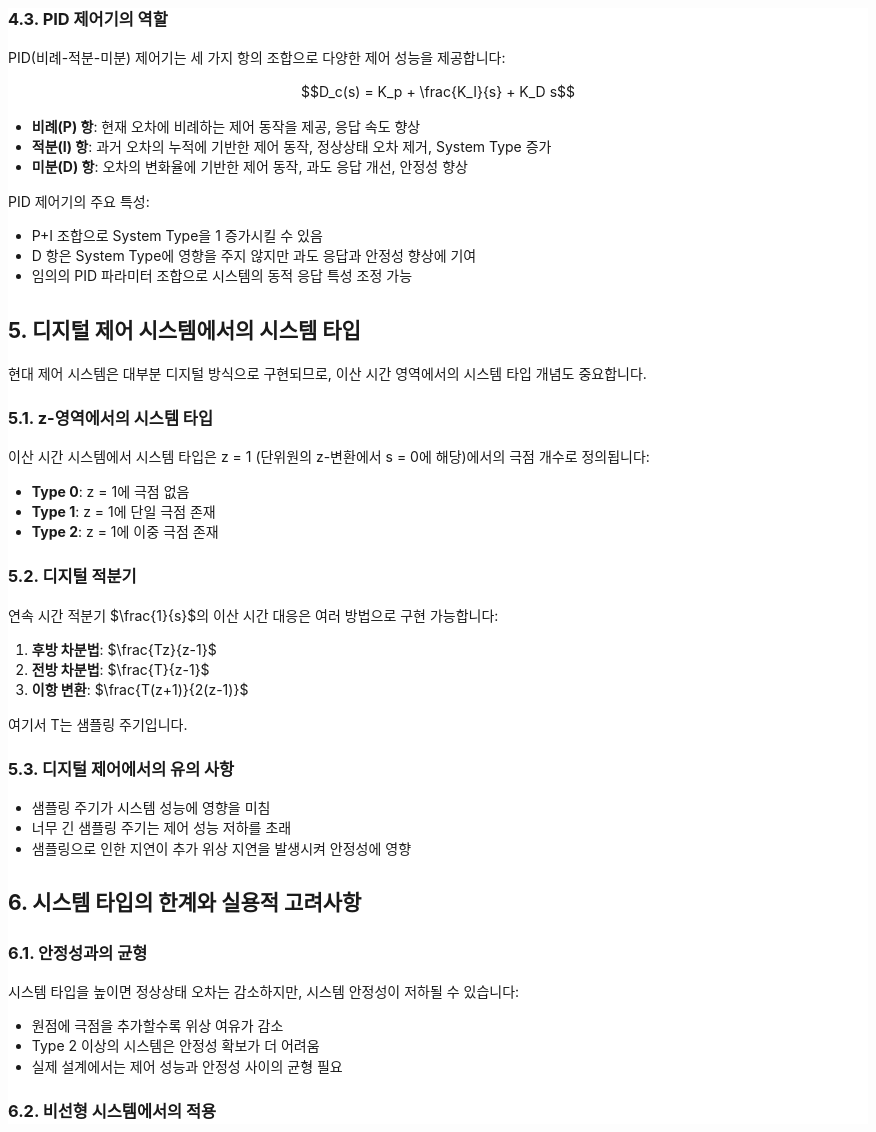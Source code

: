 ### 4.3. PID 제어기의 역할

PID(비례-적분-미분) 제어기는 세 가지 항의 조합으로 다양한 제어 성능을 제공합니다:

$$D_c(s) = K_p + \frac{K_I}{s} + K_D s$$

- **비례(P) 항**: 현재 오차에 비례하는 제어 동작을 제공, 응답 속도 향상
- **적분(I) 항**: 과거 오차의 누적에 기반한 제어 동작, 정상상태 오차 제거, System Type 증가
- **미분(D) 항**: 오차의 변화율에 기반한 제어 동작, 과도 응답 개선, 안정성 향상

PID 제어기의 주요 특성:
- P+I 조합으로 System Type을 1 증가시킬 수 있음
- D 항은 System Type에 영향을 주지 않지만 과도 응답과 안정성 향상에 기여
- 임의의 PID 파라미터 조합으로 시스템의 동적 응답 특성 조정 가능

## 5. 디지털 제어 시스템에서의 시스템 타입

현대 제어 시스템은 대부분 디지털 방식으로 구현되므로, 이산 시간 영역에서의 시스템 타입 개념도 중요합니다.

### 5.1. z-영역에서의 시스템 타입

이산 시간 시스템에서 시스템 타입은 z = 1 (단위원의 z-변환에서 s = 0에 해당)에서의 극점 개수로 정의됩니다:

- **Type 0**: z = 1에 극점 없음
- **Type 1**: z = 1에 단일 극점 존재
- **Type 2**: z = 1에 이중 극점 존재

### 5.2. 디지털 적분기

연속 시간 적분기 $\frac{1}{s}$의 이산 시간 대응은 여러 방법으로 구현 가능합니다:

1. **후방 차분법**: $\frac{Tz}{z-1}$
2. **전방 차분법**: $\frac{T}{z-1}$
3. **이항 변환**: $\frac{T(z+1)}{2(z-1)}$

여기서 T는 샘플링 주기입니다.

### 5.3. 디지털 제어에서의 유의 사항

- 샘플링 주기가 시스템 성능에 영향을 미침
- 너무 긴 샘플링 주기는 제어 성능 저하를 초래
- 샘플링으로 인한 지연이 추가 위상 지연을 발생시켜 안정성에 영향

## 6. 시스템 타입의 한계와 실용적 고려사항

### 6.1. 안정성과의 균형

시스템 타입을 높이면 정상상태 오차는 감소하지만, 시스템 안정성이 저하될 수 있습니다:

- 원점에 극점을 추가할수록 위상 여유가 감소
- Type 2 이상의 시스템은 안정성 확보가 더 어려움
- 실제 설계에서는 제어 성능과 안정성 사이의 균형 필요

### 6.2. 비선형 시스템에서의 적용
